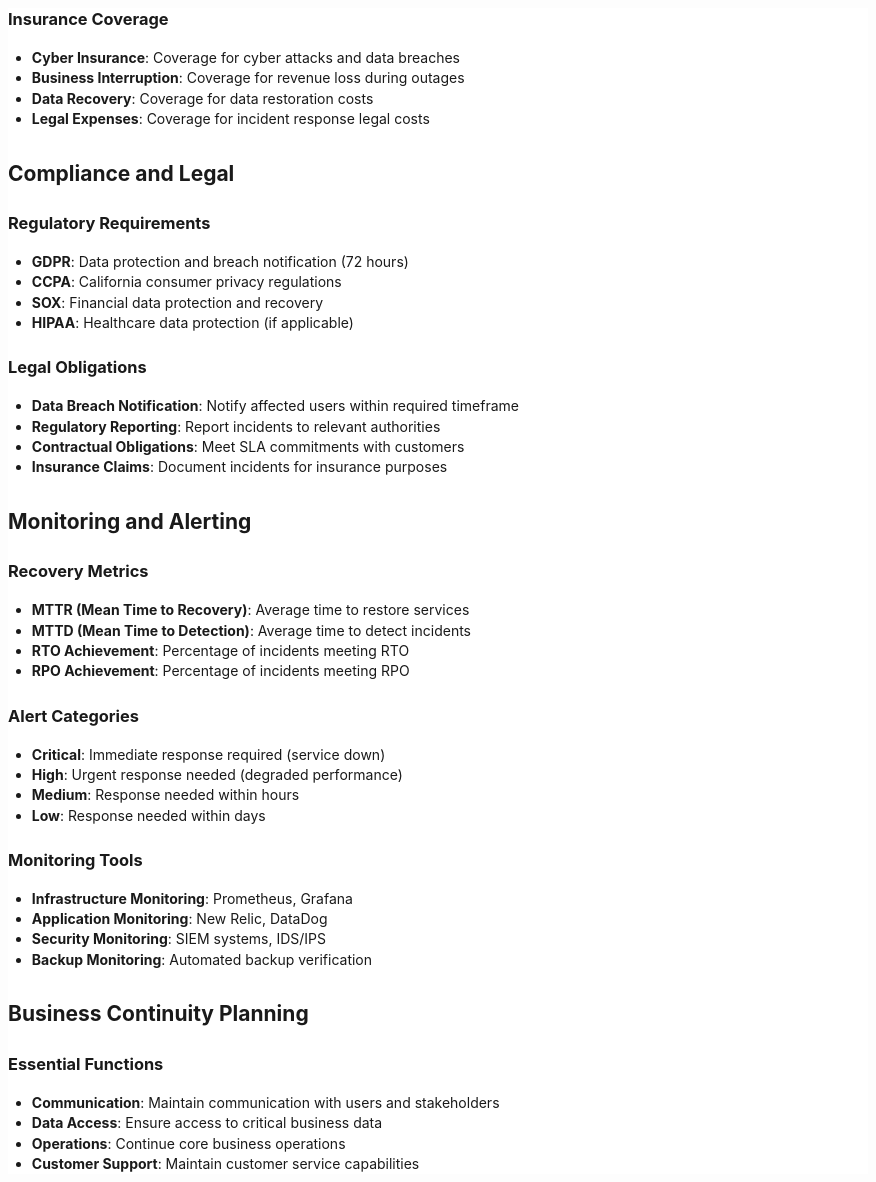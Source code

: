 ### Insurance Coverage
- **Cyber Insurance**: Coverage for cyber attacks and data breaches
- **Business Interruption**: Coverage for revenue loss during outages
- **Data Recovery**: Coverage for data restoration costs
- **Legal Expenses**: Coverage for incident response legal costs

## Compliance and Legal

### Regulatory Requirements
- **GDPR**: Data protection and breach notification (72 hours)
- **CCPA**: California consumer privacy regulations
- **SOX**: Financial data protection and recovery
- **HIPAA**: Healthcare data protection (if applicable)

### Legal Obligations
- **Data Breach Notification**: Notify affected users within required timeframe
- **Regulatory Reporting**: Report incidents to relevant authorities
- **Contractual Obligations**: Meet SLA commitments with customers
- **Insurance Claims**: Document incidents for insurance purposes

## Monitoring and Alerting

### Recovery Metrics
- **MTTR (Mean Time to Recovery)**: Average time to restore services
- **MTTD (Mean Time to Detection)**: Average time to detect incidents
- **RTO Achievement**: Percentage of incidents meeting RTO
- **RPO Achievement**: Percentage of incidents meeting RPO

### Alert Categories
- **Critical**: Immediate response required (service down)
- **High**: Urgent response needed (degraded performance)
- **Medium**: Response needed within hours
- **Low**: Response needed within days

### Monitoring Tools
- **Infrastructure Monitoring**: Prometheus, Grafana
- **Application Monitoring**: New Relic, DataDog
- **Security Monitoring**: SIEM systems, IDS/IPS
- **Backup Monitoring**: Automated backup verification

## Business Continuity Planning

### Essential Functions
- **Communication**: Maintain communication with users and stakeholders
- **Data Access**: Ensure access to critical business data
- **Operations**: Continue core business operations
- **Customer Support**: Maintain customer service capabilities
